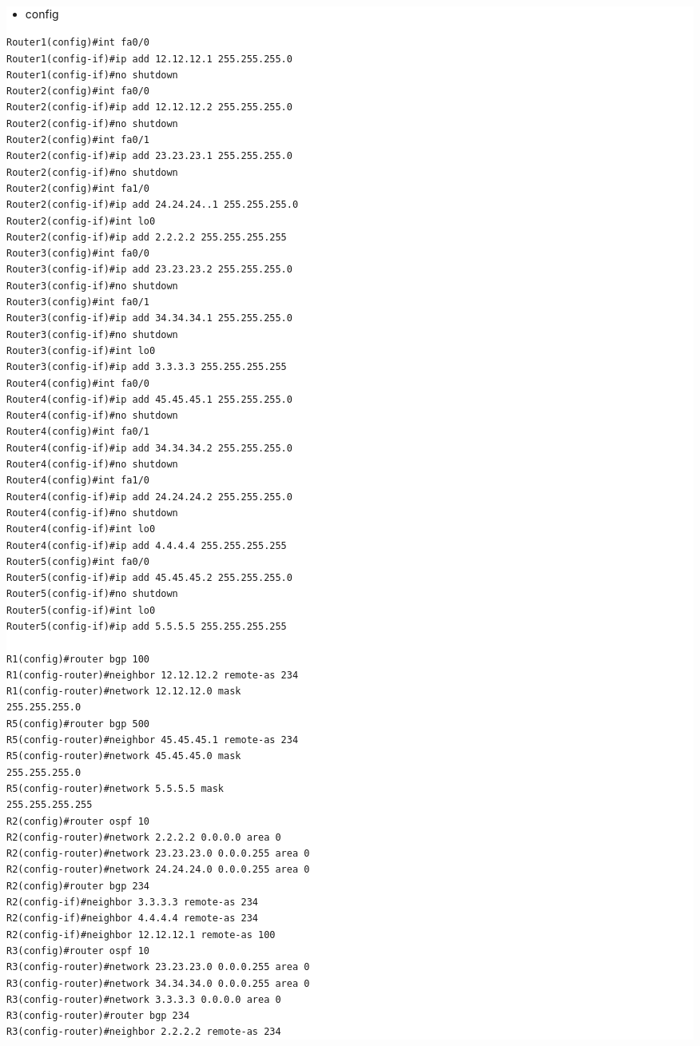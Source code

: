 - config
```
Router1(config)#int fa0/0
Router1(config-if)#ip add 12.12.12.1 255.255.255.0
Router1(config-if)#no shutdown
Router2(config)#int fa0/0
Router2(config-if)#ip add 12.12.12.2 255.255.255.0 
Router2(config-if)#no shutdown 
Router2(config)#int fa0/1
Router2(config-if)#ip add 23.23.23.1 255.255.255.0 
Router2(config-if)#no shutdown 
Router2(config)#int fa1/0
Router2(config-if)#ip add 24.24.24..1 255.255.255.0
Router2(config-if)#int lo0
Router2(config-if)#ip add 2.2.2.2 255.255.255.255
Router3(config)#int fa0/0
Router3(config-if)#ip add 23.23.23.2 255.255.255.0
Router3(config-if)#no shutdown
Router3(config)#int fa0/1
Router3(config-if)#ip add 34.34.34.1 255.255.255.0
Router3(config-if)#no shutdown
Router3(config-if)#int lo0
Router3(config-if)#ip add 3.3.3.3 255.255.255.255
Router4(config)#int fa0/0
Router4(config-if)#ip add 45.45.45.1 255.255.255.0 
Router4(config-if)#no shutdown
Router4(config)#int fa0/1
Router4(config-if)#ip add 34.34.34.2 255.255.255.0 
Router4(config-if)#no shutdown
Router4(config)#int fa1/0
Router4(config-if)#ip add 24.24.24.2 255.255.255.0 
Router4(config-if)#no shutdown
Router4(config-if)#int lo0
Router4(config-if)#ip add 4.4.4.4 255.255.255.255
Router5(config)#int fa0/0
Router5(config-if)#ip add 45.45.45.2 255.255.255.0 
Router5(config-if)#no shutdown
Router5(config-if)#int lo0
Router5(config-if)#ip add 5.5.5.5 255.255.255.255

R1(config)#router bgp 100
R1(config-router)#neighbor 12.12.12.2 remote-as 234
R1(config-router)#network 12.12.12.0 mask
255.255.255.0
R5(config)#router bgp 500
R5(config-router)#neighbor 45.45.45.1 remote-as 234
R5(config-router)#network 45.45.45.0 mask
255.255.255.0
R5(config-router)#network 5.5.5.5 mask
255.255.255.255
R2(config)#router ospf 10
R2(config-router)#network 2.2.2.2 0.0.0.0 area 0
R2(config-router)#network 23.23.23.0 0.0.0.255 area 0
R2(config-router)#network 24.24.24.0 0.0.0.255 area 0
R2(config)#router bgp 234
R2(config-if)#neighbor 3.3.3.3 remote-as 234
R2(config-if)#neighbor 4.4.4.4 remote-as 234
R2(config-if)#neighbor 12.12.12.1 remote-as 100
R3(config)#router ospf 10
R3(config-router)#network 23.23.23.0 0.0.0.255 area 0
R3(config-router)#network 34.34.34.0 0.0.0.255 area 0
R3(config-router)#network 3.3.3.3 0.0.0.0 area 0
R3(config-router)#router bgp 234
R3(config-router)#neighbor 2.2.2.2 remote-as 234
```